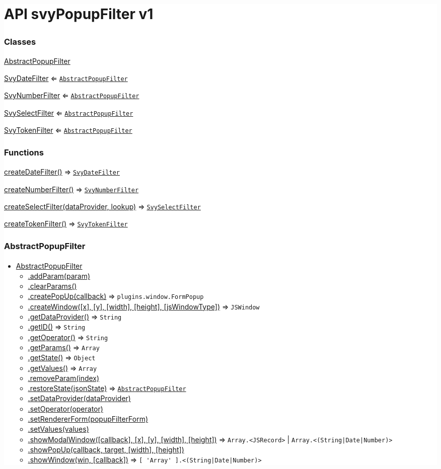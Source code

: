 # API svyPopupFilter v1

### Classes

[AbstractPopupFilter](api-svypopupfilter-v1.md#abstractpopupfilter)

[SvyDateFilter](api-svypopupfilter-v1.md#svydatefilter-abstractpopupfilter) ⇐ [`AbstractPopupFilter`](api-svypopupfilter-v1.md#abstractpopupfilter)

[SvyNumberFilter](api-svypopupfilter-v1.md#svynumberfilter-abstractpopupfilter) ⇐ [`AbstractPopupFilter`](api-svypopupfilter-v1.md#abstractpopupfilter)

[SvySelectFilter](api-svypopupfilter-v1.md#svyselectfilter-abstractpopupfilter) ⇐ [`AbstractPopupFilter`](api-svypopupfilter-v1.md#abstractpopupfilter)

[SvyTokenFilter](api-svypopupfilter-v1.md#svytokenfilter-abstractpopupfilter) ⇐ [`AbstractPopupFilter`](api-svypopupfilter-v1.md#abstractpopupfilter)

### Functions

[createDateFilter()](api-svypopupfilter-v1.md#createdatefilter-svydatefilter) ⇒ [`SvyDateFilter`](api-svypopupfilter-v1.md#svydatefilter-abstractpopupfilter)

[createNumberFilter()](api-svypopupfilter-v1.md#createnumberfilter-svynumberfilter) ⇒ [`SvyNumberFilter`](api-svypopupfilter-v1.md#svynumberfilter-abstractpopupfilter)

[createSelectFilter(dataProvider, lookup)](api-svypopupfilter-v1.md#createselectfilter-dataprovider-lookup-svyselectfilter) ⇒ [`SvySelectFilter`](api-svypopupfilter-v1.md#svyselectfilter-abstractpopupfilter)

[createTokenFilter()](api-svypopupfilter-v1.md#createtokenfilter-svytokenfilter) ⇒ [`SvyTokenFilter`](api-svypopupfilter-v1.md#svytokenfilter-abstractpopupfilter)

### AbstractPopupFilter

* [AbstractPopupFilter](api-svypopupfilter-v1.md#abstractpopupfilter)
  * [.addParam(param)](api-svypopupfilter-v1.md#abstractpopupfilter.addparam-param)
  * [.clearParams()](api-svypopupfilter-v1.md#abstractpopupfilter.clearparams)
  * [.createPopUp(callback)](api-svypopupfilter-v1.md#abstractpopupfilter.createpopup-callback-plugins.window.formpopup) ⇒ `plugins.window.FormPopup`
  * [.createWindow(\[x\], \[y\], \[width\], \[height\], \[jsWindowType\])](api-svypopupfilter-v1.md#abstractpopupfilter.createwindow-x-y-width-height-jswindowtype-jswindow) ⇒ `JSWindow`
  * [.getDataProvider()](api-svypopupfilter-v1.md#abstractpopupfilter.getdataprovider-string) ⇒ `String`
  * [.getID()](api-svypopupfilter-v1.md#abstractpopupfilter.getid-string) ⇒ `String`
  * [.getOperator()](api-svypopupfilter-v1.md#abstractpopupfilter.getoperator-string) ⇒ `String`
  * [.getParams()](api-svypopupfilter-v1.md#abstractpopupfilter.getparams-array) ⇒ `Array`
  * [.getState()](api-svypopupfilter-v1.md#abstractpopupfilter.getstate-object) ⇒ `Object`
  * [.getValues()](api-svypopupfilter-v1.md#abstractpopupfilter.getvalues-array) ⇒ `Array`
  * [.removeParam(index)](api-svypopupfilter-v1.md#abstractpopupfilter.removeparam-index)
  * [.restoreState(jsonState)](api-svypopupfilter-v1.md#abstractpopupfilter.restorestate-jsonstate-abstractpopupfilter) ⇒ [`AbstractPopupFilter`](api-svypopupfilter-v1.md#abstractpopupfilter)
  * [.setDataProvider(dataProvider)](api-svypopupfilter-v1.md#abstractpopupfilter.setdataprovider-dataprovider)
  * [.setOperator(operator)](api-svypopupfilter-v1.md#abstractpopupfilter.setoperator-operator)
  * [.setRendererForm(popupFilterForm)](api-svypopupfilter-v1.md#abstractpopupfilter.setrendererform-popupfilterform)
  * [.setValues(values)](api-svypopupfilter-v1.md#abstractpopupfilter.setvalues-values)
  * [.showModalWindow(\[callback\], \[x\], \[y\], \[width\], \[height\])](api-svypopupfilter-v1.md#abstractpopupfilter.showmodalwindow-callback-x-y-width-height-array.less-than-jsrecord-greater-than) ⇒ `Array.<JSRecord>` | `Array.<(String|Date|Number)>`
  * [.showPopUp(callback, target, \[width\], \[height\])](api-svypopupfilter-v1.md#abstractpopupfilter.showpopup-callback-target-width-height)
  * [.showWindow(win, \[callback\])](api-svypopupfilter-v1.md#abstractpopupfilter.showwindow-win-callback-array-.less-than-string-or-date-or-number-greater-than) ⇒ `[ 'Array' ].<(String|Date|Number)>`
